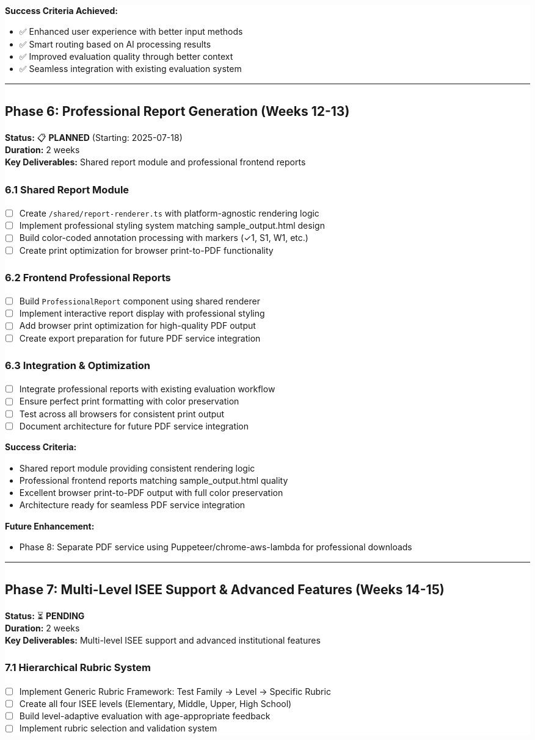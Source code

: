 **Success Criteria Achieved:**
- ✅ Enhanced user experience with better input methods
- ✅ Smart routing based on AI processing results  
- ✅ Improved evaluation quality through better context
- ✅ Seamless integration with existing evaluation system

---

## Phase 6: Professional Report Generation (Weeks 12-13)
**Status:** 📋 **PLANNED** (Starting: 2025-07-18)  
**Duration:** 2 weeks  
**Key Deliverables:** Shared report module and professional frontend reports

### 6.1 Shared Report Module
- [ ] Create `/shared/report-renderer.ts` with platform-agnostic rendering logic
- [ ] Implement professional styling system matching sample_output.html design
- [ ] Build color-coded annotation processing with markers (✓1, S1, W1, etc.)
- [ ] Create print optimization for browser print-to-PDF functionality

### 6.2 Frontend Professional Reports
- [ ] Build `ProfessionalReport` component using shared renderer
- [ ] Implement interactive report display with professional styling
- [ ] Add browser print optimization for high-quality PDF output
- [ ] Create export preparation for future PDF service integration

### 6.3 Integration & Optimization
- [ ] Integrate professional reports with existing evaluation workflow
- [ ] Ensure perfect print formatting with color preservation
- [ ] Test across all browsers for consistent print output
- [ ] Document architecture for future PDF service integration

**Success Criteria:**
- Shared report module providing consistent rendering logic
- Professional frontend reports matching sample_output.html quality
- Excellent browser print-to-PDF output with full color preservation
- Architecture ready for seamless PDF service integration

**Future Enhancement:**
- Phase 8: Separate PDF service using Puppeteer/chrome-aws-lambda for professional downloads

---

## Phase 7: Multi-Level ISEE Support & Advanced Features (Weeks 14-15)
**Status:** ⏳ **PENDING**  
**Duration:** 2 weeks  
**Key Deliverables:** Multi-level ISEE support and advanced institutional features

### 7.1 Hierarchical Rubric System
- [ ] Implement Generic Rubric Framework: Test Family → Level → Specific Rubric
- [ ] Create all four ISEE levels (Elementary, Middle, Upper, High School)
- [ ] Build level-adaptive evaluation with age-appropriate feedback
- [ ] Implement rubric selection and validation system
